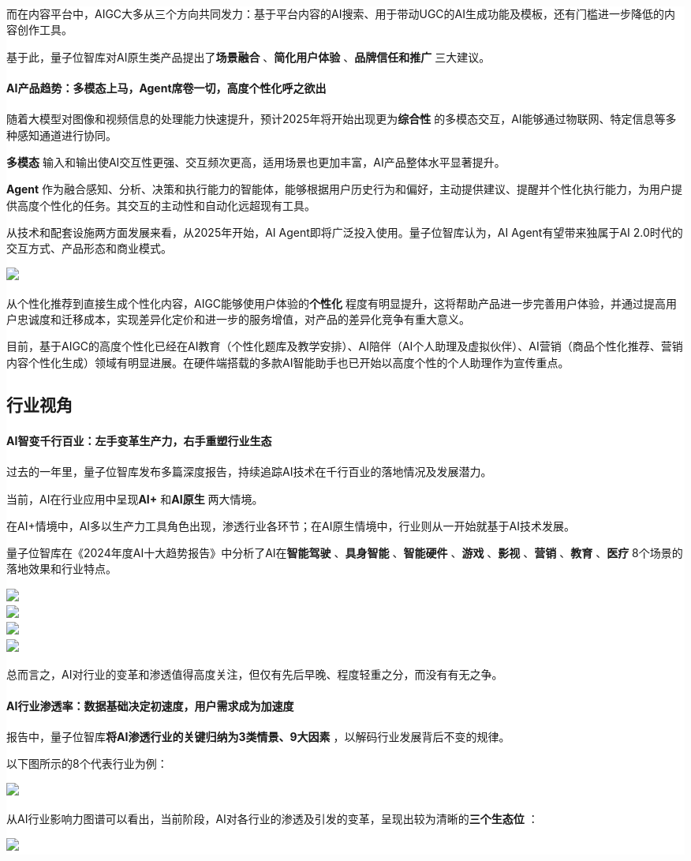 而在内容平台中，AIGC⼤多从三个⽅向共同发⼒：基于平台内容的AI搜索、⽤于带动UGC的AI⽣成功能及模板，还有⻔槛进⼀步降低的内容创作⼯具。

基于此，量子位智库对AI原生类产品提出了**场景融合** 、**简化用户体验** 、**品牌信任和推广** 三大建议。

#### AI产品趋势：多模态上马，Agent席卷⼀切，高度个性化呼之欲出

随着⼤模型对图像和视频信息的处理能⼒快速提升，预计2025年将开始出现更为**综合性** 的多模态交互，AI能够通过物联⽹、特定信息等多种感知通道进⾏协同。

**多模态** 输⼊和输出使AI交互性更强、交互频次更⾼，适⽤场景也更加丰富，AI产品整体⽔平显著提升。

**Agent**
作为融合感知、分析、决策和执⾏能⼒的智能体，能够根据⽤户历史⾏为和偏好，主动提供建议、提醒并个性化执⾏能⼒，为⽤户提供⾼度个性化的任务。其交互的主动性和⾃动化远超现有工具。

从技术和配套设施两⽅⾯发展来看，从2025年开始，AI Agent即将⼴泛投⼊使⽤。量⼦位智库认为，AI Agent有望带来独属于AI
2.0时代的交互⽅式、产品形态和商业模式。

![](https://mmbiz.qpic.cn/mmbiz_png/YicUhk5aAGtDFjGx3L9oiawPZkI3bbPk6jIuhdjkGQd7Y0ZPnGIFQZdudVC0cOa2wOkHbyar0iahe84LviahUk96tg/640?wx_fmt=png&from=appmsg)

从个性化推荐到直接⽣成个性化内容，AIGC能够使⽤户体验的**个性化**
程度有明显提升，这将帮助产品进⼀步完善⽤户体验，并通过提⾼⽤户忠诚度和迁移成本，实现差异化定价和进⼀步的服务增值，对产品的差异化竞争有重⼤意义。

⽬前，基于AIGC的⾼度个性化已经在AI教育（个性化题库及教学安排）、AI陪伴（AI个⼈助理及虚拟伙伴）、AI营销（商品个性化推荐、营销内容个性化⽣成）领域有明显进展。在硬件端搭载的多款AI智能助⼿也已开始以⾼度个性的个⼈助理作为宣传重点。

## 行业视角

#### AI智变千行百业：左手变革生产力，右手重塑行业生态

过去的一年里，量子位智库发布多篇深度报告，持续追踪AI技术在千行百业的落地情况及发展潜力。

当前，AI在行业应用中呈现**AI+** 和**AI原生** 两大情境。

在AI+情境中，AI多以生产力工具角色出现，渗透行业各环节；在AI原生情境中，行业则从⼀开始就基于AI技术发展。

量子位智库在《2024年度AI十大趋势报告》中分析了AI在**智能驾驶** 、**具身智能** 、**智能硬件** 、**游戏** 、**影视**
、**营销** 、**教育** 、**医疗** 8个场景的落地效果和行业特点。

![](https://mmbiz.qpic.cn/mmbiz_png/YicUhk5aAGtDFjGx3L9oiawPZkI3bbPk6jTNIbOMaagEbkOiclrhzM4gxUbcY1OlDGdEzXtjY7EpR9In4ostqa9jg/640?wx_fmt=png&from=appmsg)  
![](https://mmbiz.qpic.cn/mmbiz_png/YicUhk5aAGtDFjGx3L9oiawPZkI3bbPk6jMyj4jtJ9tIXtZROjXvgAhE5v8PsWJFuNJHCH1sPQgHYsUhO5D6UGYA/640?wx_fmt=png&from=appmsg)  
![](https://mmbiz.qpic.cn/mmbiz_png/YicUhk5aAGtDFjGx3L9oiawPZkI3bbPk6jNqkwxnoJEebPFT0HfcR026U1XFRYus5pyU3mGZBWw147pFB2mfUNaw/640?wx_fmt=png&from=appmsg)  
![](https://mmbiz.qpic.cn/mmbiz_png/YicUhk5aAGtDFjGx3L9oiawPZkI3bbPk6jeibIvtkxfxyXC50Cf9CzoZicDa0M7CCou8Z9Fg0clpjlkLTtxpymmkkA/640?wx_fmt=png&from=appmsg)

总而言之，AI对行业的变革和渗透值得高度关注，但仅有先后早晚、程度轻重之分，而没有有无之争。

#### AI行业渗透率：数据基础决定初速度，用户需求成为加速度

报告中，量子位智库**将AI渗透行业的关键归纳为3类情景、9大因素** ，以解码行业发展背后不变的规律。

以下图所示的8个代表行业为例：

![](https://mmbiz.qpic.cn/mmbiz_png/YicUhk5aAGtDFjGx3L9oiawPZkI3bbPk6jNb3jJlnstbAYX67r0sVqLm9RnJmlPGGNDc4O8GHdceveAzia3aBzE4A/640?wx_fmt=png&from=appmsg)

从AI行业影响力图谱可以看出，当前阶段，AI对各行业的渗透及引发的变革，呈现出较为清晰的**三个生态位** ：

![](https://mmbiz.qpic.cn/mmbiz_png/YicUhk5aAGtDFjGx3L9oiawPZkI3bbPk6jKP0tiaNML6ibLoPsmQiaWdOmribicQG5d5MUGtt76FenXp4u4s4CTsXrO5A/640?wx_fmt=png&from=appmsg)
